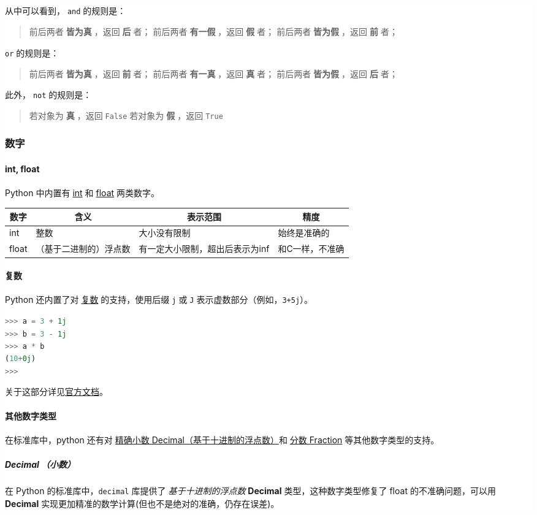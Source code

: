
从中可以看到，
`and` 的规则是：

> 前后两者 **皆为真** ，返回 **后** 者；
> 前后两者 **有一假** ，返回 **假** 者；
> 前后两者 **皆为假** ，返回 **前** 者；

`or` 的规则是：

> 前后两者 **皆为真** ，返回 **前** 者；
> 前后两者 **有一真** ，返回 **真** 者；
> 前后两者 **皆为假** ，返回 **后** 者；

此外，
`not` 的规则是：
> 若对象为 **真** ，返回 `False`
> 若对象为 **假** ，返回 `True`


### 数字

#### int, float

Python 中内置有 [int](https://docs.python.org/3/library/functions.html#int) 和 [float](https://docs.python.org/3/library/functions.html#float) 两类数字。

| 数字 | 含义 | 表示范围 | 精度 |
| -- | -- | -- | -- |
| int | 整数 | 大小没有限制 | 始终是准确的 |
| float | （基于二进制的）浮点数 | 有一定大小限制，超出后表示为inf | 和C一样，不准确 |

#### 复数

Python 还内置了对 [复数](https://zh.wikipedia.org/wiki/复数_(数学)) 的支持，使用后缀 `j` 或 `J` 表示虚数部分（例如，`3+5j`）。

```python
>>> a = 3 + 1j
>>> b = 3 - 1j
>>> a * b
(10+0j)
>>> 
```

关于这部分详见[官方文档](https://docs.python.org/3/library/stdtypes.html#typesnumeric)。

#### 其他数字类型

在标准库中，python 还有对 [精确小数 Decimal（基于十进制的浮点数）](https://docs.python.org/3/library/decimal.html#decimal.Decimal)和 [分数  Fraction](https://docs.python.org/3/library/fractions.html#fractions.Fraction) 等其他数字类型的支持。

##### Decimal （小数）

在 Python 的标准库中，`decimal` 库提供了 *基于十进制的浮点数* **Decimal** 类型，这种数字类型修复了 float 的不准确问题，可以用 **Decimal** 实现更加精准的数学计算(但也不是绝对的准确，仍存在误差)。
